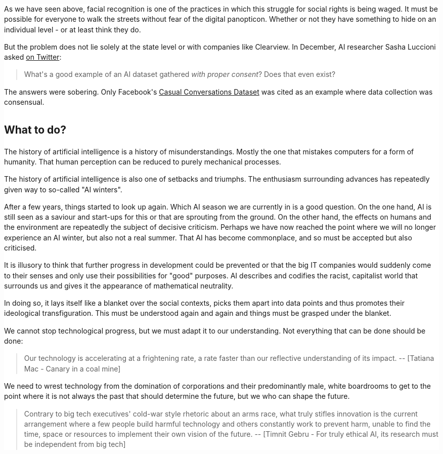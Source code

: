 As we have seen above, facial recognition is one of the practices in which this struggle for social rights is being waged. It must be possible for everyone to walk the streets without fear of the digital panopticon. Whether or not they have something to hide on an individual level - or at least think they do.

But the problem does not lie solely at the state level or with companies like Clearview. In December, AI researcher Sasha Luccioni asked [on Twitter](https://twitter.com/SashaMTL/status/1469318894208880653):

> What's a good example of an AI dataset gathered _with proper consent_?
> Does that even exist?

The answers were sobering. Only Facebook's [Casual Conversations Dataset](https://ai.facebook.com/datasets/casual-conversations-dataset/) was cited as an example where data collection was consensual.

## What to do?

The history of artificial intelligence is a history of misunderstandings. Mostly the one that mistakes computers for a form of humanity. That human perception can be reduced to purely mechanical processes.

The history of artificial intelligence is also one of setbacks and triumphs. The enthusiasm surrounding advances has repeatedly given way to so-called "AI winters".

After a few years, things started to look up again. Which AI season we are currently in is a good question. On the one hand, AI is still seen as a saviour and start-ups for this or that are sprouting from the ground. On the other hand, the effects on humans and the environment are repeatedly the subject of decisive criticism. Perhaps we have now reached the point where we will no longer experience an AI winter, but also not a real summer. That AI has become commonplace, and so must be accepted but also criticised.

It is illusory to think that further progress in development could be prevented or that the big IT companies would suddenly come to their senses and only use their possibilities for "good" purposes. AI describes and codifies the racist, capitalist world that surrounds us and gives it the appearance of mathematical neutrality.

In doing so, it lays itself like a blanket over the social contexts, picks them apart into data points and thus promotes their ideological transfiguration. This must be understood again and again and things must be grasped under the blanket.

We cannot stop technological progress, but we must adapt it to our understanding. Not everything that can be done should be done:

> Our technology is accelerating at a frightening rate, a rate faster than our reflective understanding of its impact.
> -- [Tatiana Mac - Canary in a coal mine]

We need to wrest technology from the domination of corporations and their predominantly male, white boardrooms to get to the point where it is not always the past that should determine the future, but we who can shape the future.

> Contrary to big tech executives' cold-war style rhetoric about an arms race, what truly stifles innovation is the current arrangement where a few people build harmful technology and others constantly work to prevent harm, unable to find the time, space or resources to implement their own vision of the future.
> -- [Timnit Gebru - For truly ethical AI, its research must be independent from big tech]


[^1]: Muslim Pro cancelled contract with X-Mode [a short time later](https://www.vice.com/en/article/g5bq89/muslim-pro-location-data-military-xmode).
[^2]: [An overview](https://www.blaetter.de/ausgabe/2021/august/angriff-der-killerroboter-wenn-der-algorithmus-toetet) is provided by Blätter für deutsche und internationale Politik